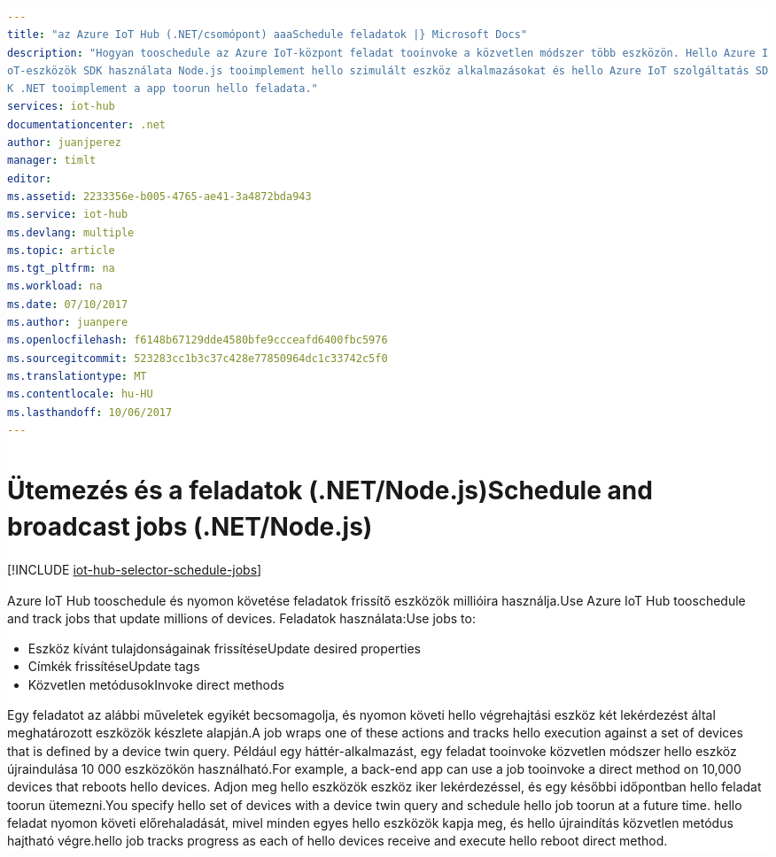 ```yaml
---
title: "az Azure IoT Hub (.NET/csomópont) aaaSchedule feladatok |} Microsoft Docs"
description: "Hogyan tooschedule az Azure IoT-központ feladat tooinvoke a közvetlen módszer több eszközön. Hello Azure IoT-eszközök SDK használata Node.js tooimplement hello szimulált eszköz alkalmazásokat és hello Azure IoT szolgáltatás SDK .NET tooimplement a app toorun hello feladata."
services: iot-hub
documentationcenter: .net
author: juanjperez
manager: timlt
editor: 
ms.assetid: 2233356e-b005-4765-ae41-3a4872bda943
ms.service: iot-hub
ms.devlang: multiple
ms.topic: article
ms.tgt_pltfrm: na
ms.workload: na
ms.date: 07/10/2017
ms.author: juanpere
ms.openlocfilehash: f6148b67129dde4580bfe9ccceafd6400fbc5976
ms.sourcegitcommit: 523283cc1b3c37c428e77850964dc1c33742c5f0
ms.translationtype: MT
ms.contentlocale: hu-HU
ms.lasthandoff: 10/06/2017
---
```

# <a name="schedule-and-broadcast-jobs-netnodejs"></a><span data-ttu-id="7bee5-104">Ütemezés és a feladatok (.NET/Node.js)</span><span class="sxs-lookup"><span data-stu-id="7bee5-104">Schedule and broadcast jobs (.NET/Node.js)</span></span>

[!INCLUDE [iot-hub-selector-schedule-jobs](../../includes/iot-hub-selector-schedule-jobs.md)]

<span data-ttu-id="7bee5-105">Azure IoT Hub tooschedule és nyomon követése feladatok frissítő eszközök millióira használja.</span><span class="sxs-lookup"><span data-stu-id="7bee5-105">Use Azure IoT Hub tooschedule and track jobs that update millions of devices.</span></span> <span data-ttu-id="7bee5-106">Feladatok használata:</span><span class="sxs-lookup"><span data-stu-id="7bee5-106">Use jobs to:</span></span>

* <span data-ttu-id="7bee5-107">Eszköz kívánt tulajdonságainak frissítése</span><span class="sxs-lookup"><span data-stu-id="7bee5-107">Update desired properties</span></span>
* <span data-ttu-id="7bee5-108">Címkék frissítése</span><span class="sxs-lookup"><span data-stu-id="7bee5-108">Update tags</span></span>
* <span data-ttu-id="7bee5-109">Közvetlen metódusok</span><span class="sxs-lookup"><span data-stu-id="7bee5-109">Invoke direct methods</span></span>

<span data-ttu-id="7bee5-110">Egy feladatot az alábbi műveletek egyikét becsomagolja, és nyomon követi hello végrehajtási eszköz két lekérdezést által meghatározott eszközök készlete alapján.</span><span class="sxs-lookup"><span data-stu-id="7bee5-110">A job wraps one of these actions and tracks hello execution against a set of devices that is defined by a device twin query.</span></span> <span data-ttu-id="7bee5-111">Például egy háttér-alkalmazást, egy feladat tooinvoke közvetlen módszer hello eszköz újraindulása 10 000 eszközökön használható.</span><span class="sxs-lookup"><span data-stu-id="7bee5-111">For example, a back-end app can use a job tooinvoke a direct method on 10,000 devices that reboots hello devices.</span></span> <span data-ttu-id="7bee5-112">Adjon meg hello eszközök eszköz iker lekérdezéssel, és egy későbbi időpontban hello feladat toorun ütemezni.</span><span class="sxs-lookup"><span data-stu-id="7bee5-112">You specify hello set of devices with a device twin query and schedule hello job toorun at a future time.</span></span> <span data-ttu-id="7bee5-113">hello feladat nyomon követi előrehaladását, mivel minden egyes hello eszközök kapja meg, és hello újraindítás közvetlen metódus hajtható végre.</span><span class="sxs-lookup"><span data-stu-id="7bee5-113">hello job tracks progress as each of hello devices receive and execute hello reboot direct method.</span></span>

